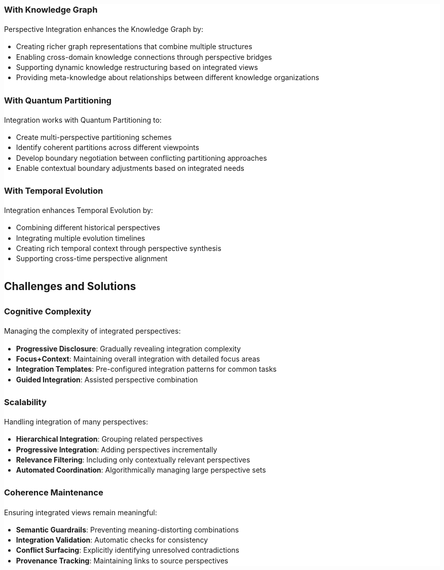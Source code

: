 ### With Knowledge Graph

Perspective Integration enhances the Knowledge Graph by:

- Creating richer graph representations that combine multiple structures
- Enabling cross-domain knowledge connections through perspective bridges
- Supporting dynamic knowledge restructuring based on integrated views
- Providing meta-knowledge about relationships between different knowledge organizations

### With Quantum Partitioning

Integration works with Quantum Partitioning to:

- Create multi-perspective partitioning schemes
- Identify coherent partitions across different viewpoints
- Develop boundary negotiation between conflicting partitioning approaches
- Enable contextual boundary adjustments based on integrated needs

### With Temporal Evolution

Integration enhances Temporal Evolution by:

- Combining different historical perspectives
- Integrating multiple evolution timelines
- Creating rich temporal context through perspective synthesis
- Supporting cross-time perspective alignment

## Challenges and Solutions

### Cognitive Complexity

Managing the complexity of integrated perspectives:

- **Progressive Disclosure**: Gradually revealing integration complexity
- **Focus+Context**: Maintaining overall integration with detailed focus areas
- **Integration Templates**: Pre-configured integration patterns for common tasks
- **Guided Integration**: Assisted perspective combination

### Scalability

Handling integration of many perspectives:

- **Hierarchical Integration**: Grouping related perspectives
- **Progressive Integration**: Adding perspectives incrementally
- **Relevance Filtering**: Including only contextually relevant perspectives
- **Automated Coordination**: Algorithmically managing large perspective sets

### Coherence Maintenance

Ensuring integrated views remain meaningful:

- **Semantic Guardrails**: Preventing meaning-distorting combinations
- **Integration Validation**: Automatic checks for consistency
- **Conflict Surfacing**: Explicitly identifying unresolved contradictions
- **Provenance Tracking**: Maintaining links to source perspectives
